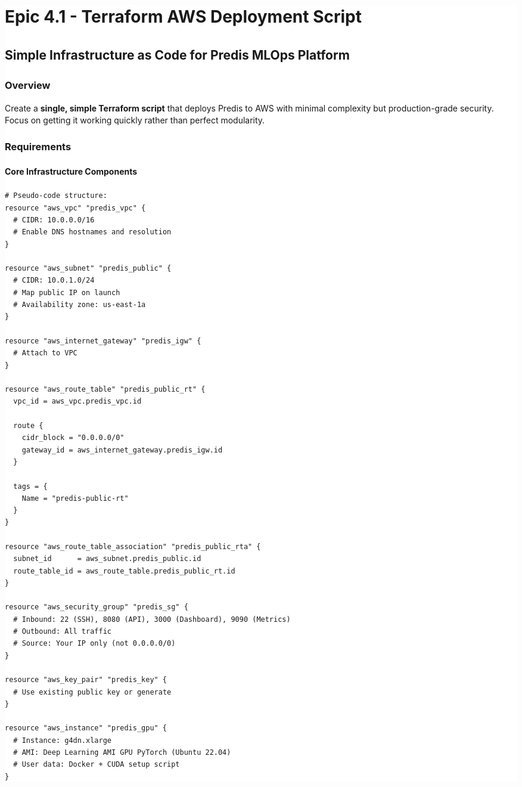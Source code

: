 # Epic 4.1 - Terraform AWS Deployment Script
## Simple Infrastructure as Code for Predis MLOps Platform

### Overview
Create a **single, simple Terraform script** that deploys Predis to AWS with minimal complexity but production-grade security. Focus on getting it working quickly rather than perfect modularity.

### Requirements

#### Core Infrastructure Components
```hcl
# Pseudo-code structure:
resource "aws_vpc" "predis_vpc" {
  # CIDR: 10.0.0.0/16
  # Enable DNS hostnames and resolution
}

resource "aws_subnet" "predis_public" {
  # CIDR: 10.0.1.0/24
  # Map public IP on launch
  # Availability zone: us-east-1a
}

resource "aws_internet_gateway" "predis_igw" {
  # Attach to VPC
}

resource "aws_route_table" "predis_public_rt" {
  vpc_id = aws_vpc.predis_vpc.id

  route {
    cidr_block = "0.0.0.0/0"
    gateway_id = aws_internet_gateway.predis_igw.id
  }

  tags = {
    Name = "predis-public-rt"
  }
}

resource "aws_route_table_association" "predis_public_rta" {
  subnet_id      = aws_subnet.predis_public.id
  route_table_id = aws_route_table.predis_public_rt.id
}

resource "aws_security_group" "predis_sg" {
  # Inbound: 22 (SSH), 8080 (API), 3000 (Dashboard), 9090 (Metrics)
  # Outbound: All traffic
  # Source: Your IP only (not 0.0.0.0/0)
}

resource "aws_key_pair" "predis_key" {
  # Use existing public key or generate
}

resource "aws_instance" "predis_gpu" {
  # Instance: g4dn.xlarge
  # AMI: Deep Learning AMI GPU PyTorch (Ubuntu 22.04)
  # User data: Docker + CUDA setup script
}
```